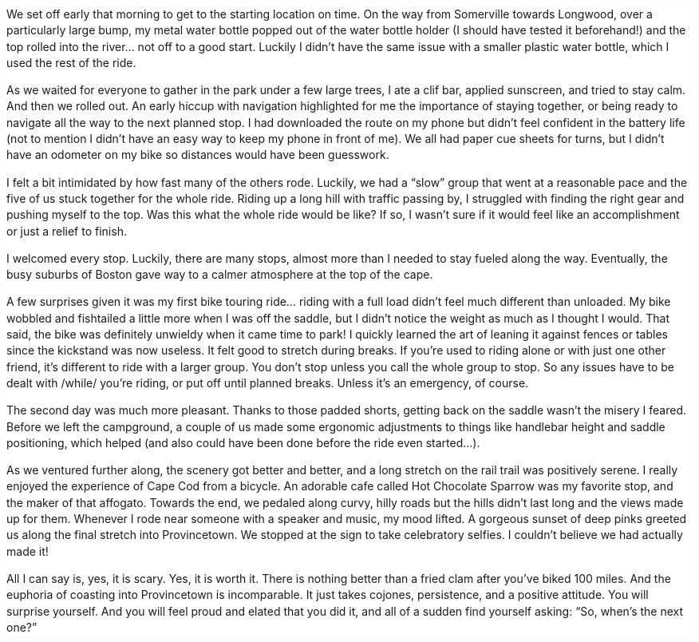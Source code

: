 We set off early that morning to get to the starting location on time. On the way from Somerville towards Longwood, over a particularly large bump, my metal water bottle popped out of the water bottle holder (I should have tested it beforehand!) and the top rolled into the river... not off to a good start. Luckily I didn’t have the same issue with a smaller plastic water bottle, which I used the rest of the ride.

As we waited for everyone to gather in the park under a few large trees, I ate a clif bar, applied sunscreen, and tried to stay calm. And then we rolled out. An early hiccup with navigation highlighted for me the importance of staying together, or being ready to navigate all the way to the next planned stop. I had downloaded the route on my phone but didn’t feel confident in the battery life (not to mention I didn’t have an easy way to keep my phone in front of me). We all had paper cue sheets for turns, but I didn’t have an odometer on my bike so distances would have been guesswork.

I felt a bit intimidated by how fast many of the others rode. Luckily, we had a “slow” group that went at a reasonable pace and the five of us stuck together for the whole ride. Riding up a long hill with traffic passing by, I struggled with finding the right gear and pushing myself to the top. Was this what the whole ride would be like? If so, I wasn’t sure if it would feel like an accomplishment or just a relief to finish.

I welcomed every stop. Luckily, there are many stops, almost more than I needed to stay fueled along the way. Eventually, the busy suburbs of Boston gave way to a calmer atmosphere at the top of the cape.

A few surprises given it was my first bike touring ride… riding with a full load didn’t feel much different than unloaded. My bike wobbled and fishtailed a little more when I was off the saddle, but I didn’t notice the weight as much as I thought I would. That said, the bike was definitely unwieldy when it came time to park! I quickly learned the art of leaning it against fences or tables since the kickstand was now useless. It felt good to stretch during breaks. If you’re used to riding alone or with just one other friend, it’s different to ride with a larger group. You don’t stop unless you call the whole group to stop. So any issues have to be dealt with /while/ you’re riding, or put off until planned breaks. Unless it’s an emergency, of course.

The second day was much more pleasant. Thanks to those padded shorts, getting back on the saddle wasn’t the misery I feared. Before we left the campground, a couple of us made some ergonomic adjustments to things like handlebar height and saddle positioning, which helped (and also could have been done before the ride even started…). 

As we ventured further along, the scenery got better and better, and a long stretch on the rail trail was positively serene. I really enjoyed the experience of Cape Cod from a bicycle. An adorable cafe called Hot Chocolate Sparrow was my favorite stop, and the maker of that affogato. Towards the end, we pedaled along curvy, hilly roads but the hills didn’t last long and the views made up for them. Whenever I rode near someone with a speaker and music, my mood lifted. A gorgeous sunset of deep pinks greeted us along the final stretch into Provincetown. We stopped at the sign to take celebratory selfies. I couldn’t believe we had actually made it!

All I can say is, yes, it is scary. Yes, it is worth it. There is nothing better than a fried clam after you’ve biked 100 miles. And the euphoria of coasting into Provincetown is incomparable. It just takes cojones, persistence, and a positive attitude. You will surprise yourself. And you will feel proud and elated that you did it, and all of a sudden find yourself asking: “So, when’s the next one?”
